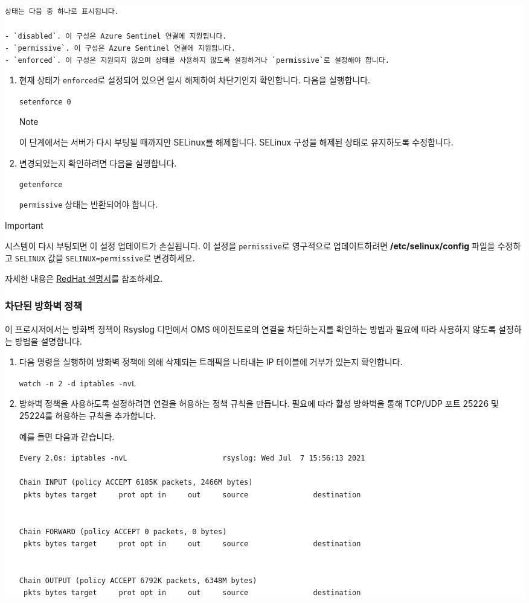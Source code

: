     상태는 다음 중 하나로 표시됩니다.

    - `disabled`. 이 구성은 Azure Sentinel 연결에 지원됩니다.
    - `permissive`. 이 구성은 Azure Sentinel 연결에 지원됩니다.
    - `enforced`. 이 구성은 지원되지 않으며 상태를 사용하지 않도록 설정하거나 `permissive`로 설정해야 합니다.

1. 현재 상태가 `enforced`로 설정되어 있으면 일시 해제하여 차단기인지 확인합니다. 다음을 실행합니다.

    ```config
    setenforce 0
    ```

    > [!NOTE]
    > 이 단계에서는 서버가 다시 부팅될 때까지만 SELinux를 해제합니다. SELinux 구성을 해제된 상태로 유지하도록 수정합니다.
    >

1. 변경되었는지 확인하려면 다음을 실행합니다.

    ```
    getenforce
    ```

    `permissive` 상태는 반환되어야 합니다.

> [!IMPORTANT]
> 시스템이 다시 부팅되면 이 설정 업데이트가 손실됩니다. 이 설정을 `permissive`로 영구적으로 업데이트하려면 **/etc/selinux/config** 파일을 수정하고 `SELINUX` 값을 `SELINUX=permissive`로 변경하세요.
>
> 자세한 내용은 [RedHat 설명서](https://access.redhat.com/documentation/en-us/red_hat_enterprise_linux/8/html/using_selinux/changing-selinux-states-and-modes_using-selinux)를 참조하세요.


### <a name="blocked-firewall-policy"></a>차단된 방화벽 정책

이 프로시저에서는 방화벽 정책이 Rsyslog 디먼에서 OMS 에이전트로의 연결을 차단하는지를 확인하는 방법과 필요에 따라 사용하지 않도록 설정하는 방법을 설명합니다.


1. 다음 명령을 실행하여 방화벽 정책에 의해 삭제되는 트래픽을 나타내는 IP 테이블에 거부가 있는지 확인합니다.

    ```config
    watch -n 2 -d iptables -nvL
    ```

1. 방화벽 정책을 사용하도록 설정하려면 연결을 허용하는 정책 규칙을 만듭니다. 필요에 따라 활성 방화벽을 통해 TCP/UDP 포트 25226 및 25224를 허용하는 규칙을 추가합니다.

    예를 들면 다음과 같습니다.

    ```config
    Every 2.0s: iptables -nvL                      rsyslog: Wed Jul  7 15:56:13 2021

    Chain INPUT (policy ACCEPT 6185K packets, 2466M bytes)
     pkts bytes target     prot opt in     out     source               destination


    Chain FORWARD (policy ACCEPT 0 packets, 0 bytes)
     pkts bytes target     prot opt in     out     source               destination


    Chain OUTPUT (policy ACCEPT 6792K packets, 6348M bytes)
     pkts bytes target     prot opt in     out     source               destination
    ```
